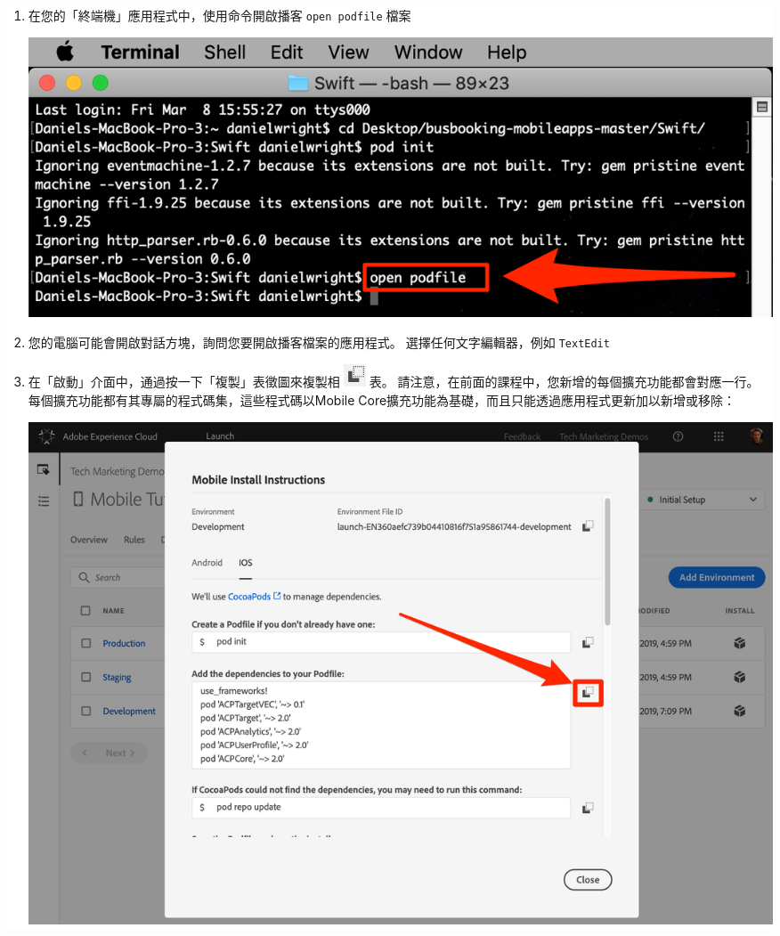 1. 在您的「終端機」應用程式中，使用命令開啟播客 `open podfile` 檔案

   ![執行開啟的播客檔案](images/ios/swift/mobile-launch-install-openPodfile.png)

1. 您的電腦可能會開啟對話方塊，詢問您要開啟播客檔案的應用程式。 選擇任何文字編輯器，例如 `TextEdit`

1. 在「啟動」介面中，通過按一下「複製」表徵圖來複製相 ![依性列](images/mobile-launch-copyIcon.png) 表。 請注意，在前面的課程中，您新增的每個擴充功能都會對應一行。 每個擴充功能都有其專屬的程式碼集，這些程式碼以Mobile Core擴充功能為基礎，而且只能透過應用程式更新加以新增或移除：

   ![在啟動介面中將相依性複製到剪貼簿](images/ios/mobile-launch-install-copyDependencies.png)
